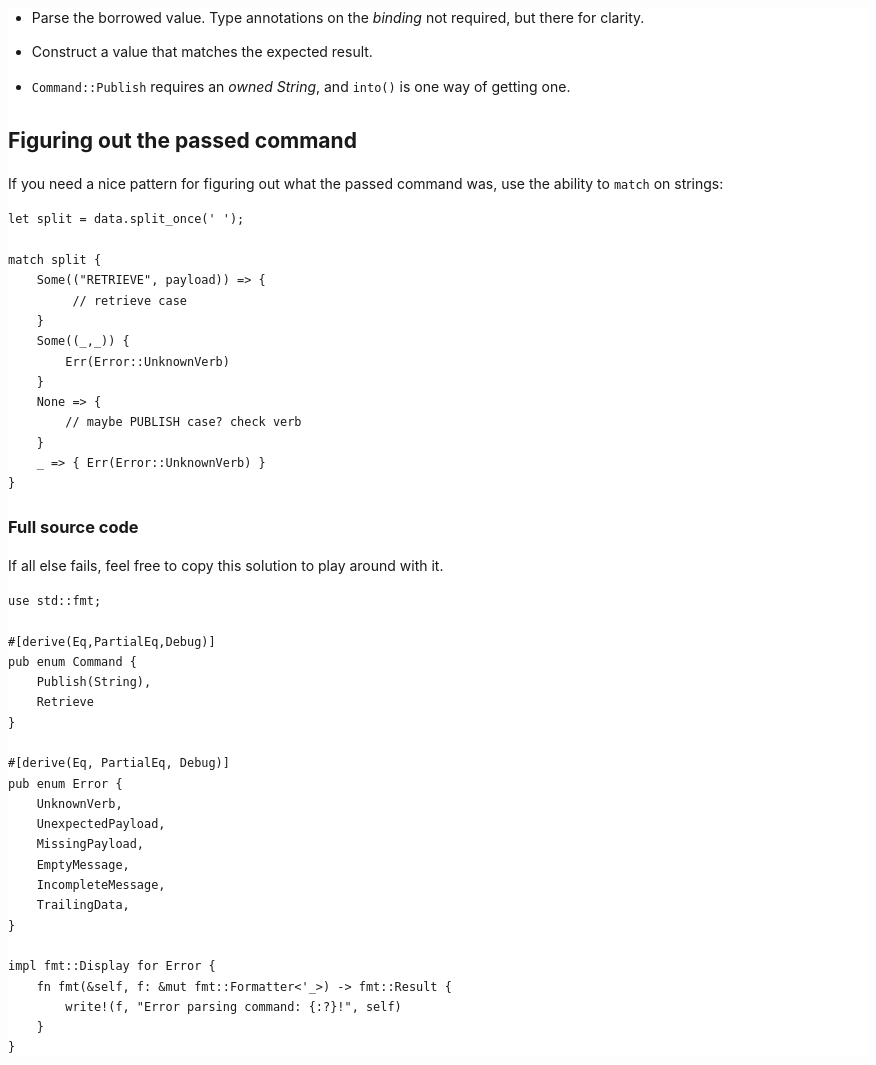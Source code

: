 -   Parse the borrowed value. Type annotations on the *binding* not
    required, but there for clarity.

-   Construct a value that matches the expected result.

-   `Command::Publish` requires an *owned String*, and `into()` is one
    way of getting one.

Figuring out the passed command
-------------------------------

If you need a nice pattern for figuring out what the passed command was,
use the ability to `match` on strings:

    let split = data.split_once(' ');

    match split {
        Some(("RETRIEVE", payload)) => {
             // retrieve case
        }
        Some((_,_)) {
            Err(Error::UnknownVerb)
        }
        None => {
            // maybe PUBLISH case? check verb
        }
        _ => { Err(Error::UnknownVerb) }
    }

### Full source code

If all else fails, feel free to copy this solution to play around with
it.

    use std::fmt;

    #[derive(Eq,PartialEq,Debug)]
    pub enum Command {
        Publish(String),
        Retrieve
    }

    #[derive(Eq, PartialEq, Debug)]
    pub enum Error {
        UnknownVerb,
        UnexpectedPayload,
        MissingPayload,
        EmptyMessage,
        IncompleteMessage,
        TrailingData,
    }

    impl fmt::Display for Error {
        fn fmt(&self, f: &mut fmt::Formatter<'_>) -> fmt::Result {
            write!(f, "Error parsing command: {:?}!", self)
        }
    }
